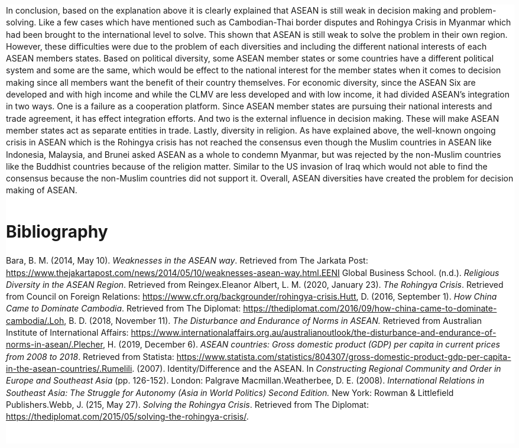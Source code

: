 In conclusion, based on the explanation above it is clearly explained that ASEAN is still weak in decision making and problem-solving. Like a few cases which have mentioned such as Cambodian-Thai border disputes and Rohingya Crisis in Myanmar which had been brought to the international level to solve. This shown that ASEAN is still weak to solve the problem in their own region. However, these difficulties were due to the problem of each diversities and including the different national interests of each ASEAN members states. Based on political diversity, some ASEAN member states or some countries have a different political system and some are the same, which would be effect to the national interest for the member states when it comes to decision making since all members want the benefit of their country themselves. For economic diversity, since the ASEAN Six are developed and with high income and while the CLMV are less developed and with low income, it had divided ASEAN’s integration in two ways. One is a failure as a cooperation platform. Since ASEAN member states are pursuing their national interests and trade agreement, it has effect integration efforts. And two is the external influence in decision making. These will make ASEAN member states act as separate entities in trade. Lastly, diversity in religion. As have explained above, the well-known ongoing crisis in ASEAN which is the Rohingya crisis has not reached the consensus even though the Muslim countries in ASEAN like Indonesia, Malaysia, and Brunei asked ASEAN as a whole to condemn Myanmar, but was rejected by the non-Muslim countries like the Buddhist countries because of the religion matter. Similar to the US invasion of Iraq which would not able to find the consensus because the non-Muslim countries did not support it. Overall, ASEAN diversities have created the problem for decision making of ASEAN.

# **Bibliography**

Bara, B. M. (2014, May 10). *Weaknesses in the ASEAN way*. Retrieved from The Jarkata Post: https://www.thejakartapost.com/news/2014/05/10/weaknesses-asean-way.html.EENI Global Business School. (n.d.). *Religious Diversity in the ASEAN Region*. Retrieved from Reingex.Eleanor Albert, L. M. (2020, January 23). *The Rohingya Crisis*. Retrieved from Council on Foreign Relations: https://www.cfr.org/backgrounder/rohingya-crisis.Hutt, D. (2016, September 1). *How China Came to Dominate Cambodia*. Retrieved from The Diplomat: https://thediplomat.com/2016/09/how-china-came-to-dominate-cambodia/.Loh, B. D. (2018, November 11). *The Disturbance and Endurance of Norms in ASEAN.* Retrieved from Australian Institute of International Affairs: https://www.internationalaffairs.org.au/australianoutlook/the-disturbance-and-endurance-of-norms-in-asean/.Plecher, H. (2019, December 6). *ASEAN countries: Gross domestic product (GDP) per capita in current prices from 2008 to 2018*. Retrieved from Statista: https://www.statista.com/statistics/804307/gross-domestic-product-gdp-per-capita-in-the-asean-countries/.Rumelili. (2007). Identity/Difference and the ASEAN. In *Constructing Regional Community and Order in Europe and Southeast Asia* (pp. 126-152). London: Palgrave Macmillan.Weatherbee, D. E. (2008). *International Relations in Southeast Asia: The Struggle for Autonomy (Asia in World Politics) Second Edition.* New York: Rowman & Littlefield Publishers.Webb, J. (215, May 27). *Solving the Rohingya Crisis*. Retrieved from The Diplomat: https://thediplomat.com/2015/05/solving-the-rohingya-crisis/.

­­­